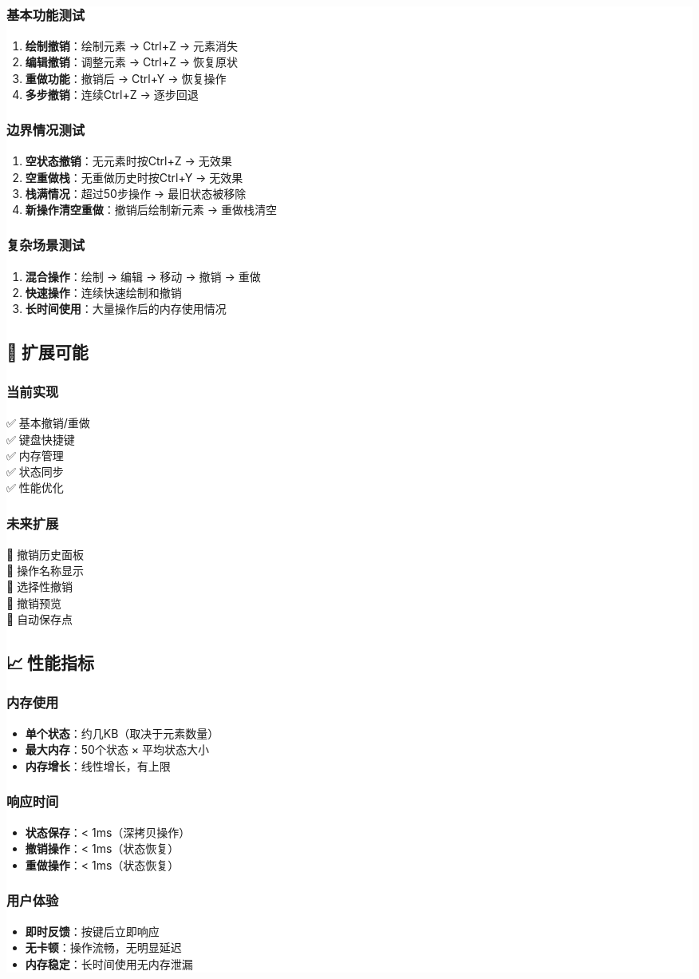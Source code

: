 ### 基本功能测试
1. **绘制撤销**：绘制元素 → Ctrl+Z → 元素消失
2. **编辑撤销**：调整元素 → Ctrl+Z → 恢复原状
3. **重做功能**：撤销后 → Ctrl+Y → 恢复操作
4. **多步撤销**：连续Ctrl+Z → 逐步回退

### 边界情况测试
1. **空状态撤销**：无元素时按Ctrl+Z → 无效果
2. **空重做栈**：无重做历史时按Ctrl+Y → 无效果
3. **栈满情况**：超过50步操作 → 最旧状态被移除
4. **新操作清空重做**：撤销后绘制新元素 → 重做栈清空

### 复杂场景测试
1. **混合操作**：绘制 → 编辑 → 移动 → 撤销 → 重做
2. **快速操作**：连续快速绘制和撤销
3. **长时间使用**：大量操作后的内存使用情况

## 🔮 扩展可能

### 当前实现
✅ 基本撤销/重做  
✅ 键盘快捷键  
✅ 内存管理  
✅ 状态同步  
✅ 性能优化  

### 未来扩展
🔄 撤销历史面板  
🔄 操作名称显示  
🔄 选择性撤销  
🔄 撤销预览  
🔄 自动保存点  

## 📈 性能指标

### 内存使用
- **单个状态**：约几KB（取决于元素数量）
- **最大内存**：50个状态 × 平均状态大小
- **内存增长**：线性增长，有上限

### 响应时间
- **状态保存**：< 1ms（深拷贝操作）
- **撤销操作**：< 1ms（状态恢复）
- **重做操作**：< 1ms（状态恢复）

### 用户体验
- **即时反馈**：按键后立即响应
- **无卡顿**：操作流畅，无明显延迟
- **内存稳定**：长时间使用无内存泄漏
